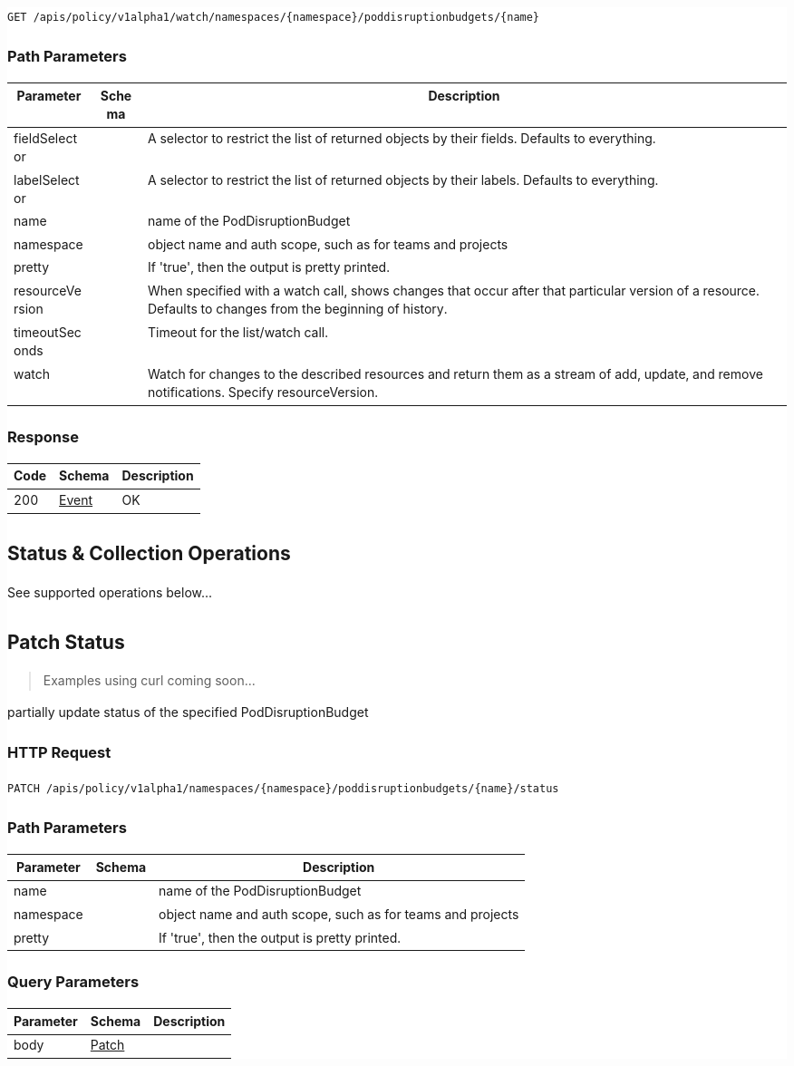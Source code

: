 `GET /apis/policy/v1alpha1/watch/namespaces/{namespace}/poddisruptionbudgets/{name}`

### Path Parameters

Parameter    | Schema     | Description
------------ | ---------- | -----------
fieldSelector |  | A selector to restrict the list of returned objects by their fields. Defaults to everything.
labelSelector |  | A selector to restrict the list of returned objects by their labels. Defaults to everything.
name |  | name of the PodDisruptionBudget
namespace |  | object name and auth scope, such as for teams and projects
pretty |  | If 'true', then the output is pretty printed.
resourceVersion |  | When specified with a watch call, shows changes that occur after that particular version of a resource. Defaults to changes from the beginning of history.
timeoutSeconds |  | Timeout for the list/watch call.
watch |  | Watch for changes to the described resources and return them as a stream of add, update, and remove notifications. Specify resourceVersion.


### Response

Code         | Schema     | Description
------------ | ---------- | -----------
200 | [Event](#event-v1) | OK



## <strong>Status & Collection Operations</strong>

See supported operations below...

## Patch Status

> Examples using curl coming soon...

partially update status of the specified PodDisruptionBudget

### HTTP Request

`PATCH /apis/policy/v1alpha1/namespaces/{namespace}/poddisruptionbudgets/{name}/status`

### Path Parameters

Parameter    | Schema     | Description
------------ | ---------- | -----------
name |  | name of the PodDisruptionBudget
namespace |  | object name and auth scope, such as for teams and projects
pretty |  | If 'true', then the output is pretty printed.

### Query Parameters

Parameter    | Schema     | Description
------------ | ---------- | -----------
body | [Patch](#patch-unversioned) | 

